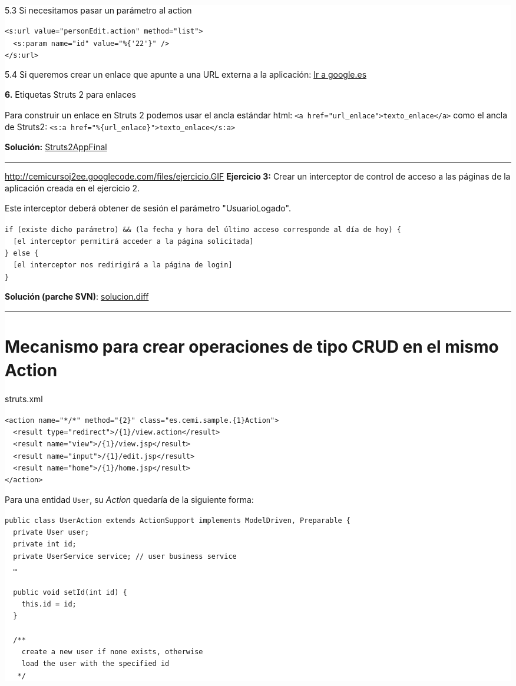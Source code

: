 5.3 Si necesitamos pasar un parámetro al action
```
<s:url value="personEdit.action" method="list">
  <s:param name="id" value="%{'22'}" />
</s:url>
```

5.4 Si queremos crear un enlace que apunte a una URL externa a la aplicación:
<a href='http://www.google.es' title='Buscar'>Ir a google.es</a>

**6.** Etiquetas Struts 2 para enlaces

Para construir un enlace en Struts 2 podemos usar el ancla estándar html: `<a href="url_enlace">texto_enlace</a>` como el ancla de Struts2:
`<s:a href="%{url_enlace}">texto_enlace</s:a>`

**Solución:** [Struts2AppFinal](http://cemicursoj2ee.googlecode.com/svn/trunk/Struts2AppFinal)


---


http://cemicursoj2ee.googlecode.com/files/ejercicio.GIF **Ejercicio 3:**
Crear un interceptor de control de acceso a las páginas de la aplicación creada en el ejercicio 2.

Este interceptor deberá obtener de sesión el parámetro "UsuarioLogado".
```
if (existe dicho parámetro) && (la fecha y hora del último acceso corresponde al día de hoy) {
  [el interceptor permitirá acceder a la página solicitada]
} else {
  [el interceptor nos redirigirá a la página de login]
}
```

**Solución (parche SVN)**: [solucion.diff](http://cemicursoj2ee.googlecode.com/svn/trunk/Struts2AppFinal/solucion.diff)


---


# Mecanismo para crear operaciones de tipo CRUD en el mismo Action #
struts.xml
```
<action name="*/*" method="{2}" class="es.cemi.sample.{1}Action">
  <result type="redirect">/{1}/view.action</result>
  <result name="view">/{1}/view.jsp</result>
  <result name="input">/{1}/edit.jsp</result>
  <result name="home">/{1}/home.jsp</result>
</action>
```

Para una entidad `User`, su _Action_ quedaría de la siguiente forma:

```
public class UserAction extends ActionSupport implements ModelDriven, Preparable {
  private User user;
  private int id;
  private UserService service; // user business service
  …
  
  public void setId(int id) {
    this.id = id;
  }
  
  /**
    create a new user if none exists, otherwise
    load the user with the specified id
   */
```